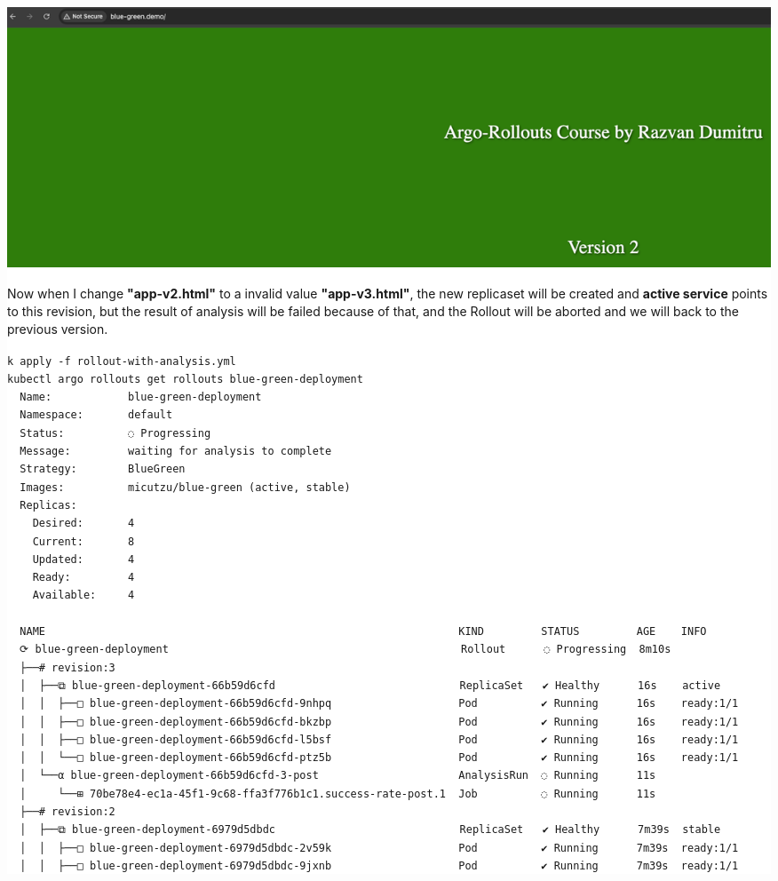 ![alt text](image-6.png)
<br>

Now when I change **"app-v2.html"** to a invalid value **"app-v3.html"**, the new replicaset will be created and **active service** points to this revision, but the result of analysis will be failed because of that, and the Rollout will be aborted and we will back to the previous version.
<br>

    k apply -f rollout-with-analysis.yml
    kubectl argo rollouts get rollouts blue-green-deployment
      Name:            blue-green-deployment
      Namespace:       default
      Status:          ◌ Progressing
      Message:         waiting for analysis to complete
      Strategy:        BlueGreen
      Images:          micutzu/blue-green (active, stable)
      Replicas:
        Desired:       4
        Current:       8
        Updated:       4
        Ready:         4
        Available:     4

      NAME                                                                 KIND         STATUS         AGE    INFO
      ⟳ blue-green-deployment                                              Rollout      ◌ Progressing  8m10s
      ├──# revision:3
      │  ├──⧉ blue-green-deployment-66b59d6cfd                             ReplicaSet   ✔ Healthy      16s    active
      │  │  ├──□ blue-green-deployment-66b59d6cfd-9nhpq                    Pod          ✔ Running      16s    ready:1/1
      │  │  ├──□ blue-green-deployment-66b59d6cfd-bkzbp                    Pod          ✔ Running      16s    ready:1/1
      │  │  ├──□ blue-green-deployment-66b59d6cfd-l5bsf                    Pod          ✔ Running      16s    ready:1/1
      │  │  └──□ blue-green-deployment-66b59d6cfd-ptz5b                    Pod          ✔ Running      16s    ready:1/1
      │  └──α blue-green-deployment-66b59d6cfd-3-post                      AnalysisRun  ◌ Running      11s
      │     └──⊞ 70be78e4-ec1a-45f1-9c68-ffa3f776b1c1.success-rate-post.1  Job          ◌ Running      11s
      ├──# revision:2
      │  ├──⧉ blue-green-deployment-6979d5dbdc                             ReplicaSet   ✔ Healthy      7m39s  stable
      │  │  ├──□ blue-green-deployment-6979d5dbdc-2v59k                    Pod          ✔ Running      7m39s  ready:1/1
      │  │  ├──□ blue-green-deployment-6979d5dbdc-9jxnb                    Pod          ✔ Running      7m39s  ready:1/1